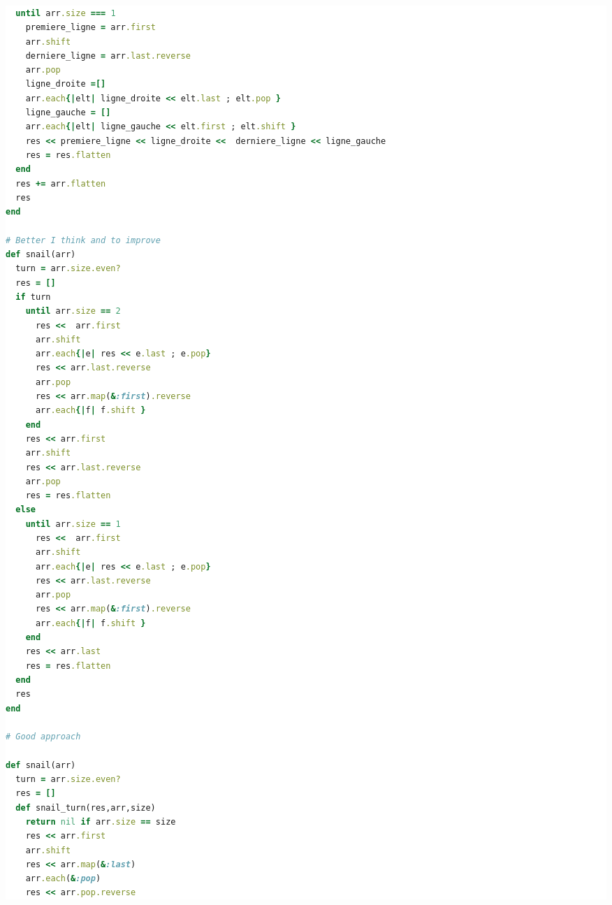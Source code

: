 ```ruby
  until arr.size === 1 
    premiere_ligne = arr.first
    arr.shift
    derniere_ligne = arr.last.reverse
    arr.pop
    ligne_droite =[]
    arr.each{|elt| ligne_droite << elt.last ; elt.pop }
    ligne_gauche = []
    arr.each{|elt| ligne_gauche << elt.first ; elt.shift }
    res << premiere_ligne << ligne_droite <<  derniere_ligne << ligne_gauche
    res = res.flatten
  end
  res += arr.flatten
  res
end

# Better I think and to improve
def snail(arr)
  turn = arr.size.even?
  res = []
  if turn 
    until arr.size == 2
      res <<  arr.first
      arr.shift
      arr.each{|e| res << e.last ; e.pop}
      res << arr.last.reverse
      arr.pop
      res << arr.map(&:first).reverse
      arr.each{|f| f.shift }
    end
    res << arr.first
    arr.shift
    res << arr.last.reverse
    arr.pop
    res = res.flatten
  else
    until arr.size == 1
      res <<  arr.first
      arr.shift
      arr.each{|e| res << e.last ; e.pop}
      res << arr.last.reverse
      arr.pop
      res << arr.map(&:first).reverse
      arr.each{|f| f.shift }
    end
    res << arr.last
    res = res.flatten
  end
  res
end

# Good approach

def snail(arr)
  turn = arr.size.even?
  res = []
  def snail_turn(res,arr,size)
    return nil if arr.size == size 
    res << arr.first
    arr.shift
    res << arr.map(&:last)
    arr.each(&:pop)
    res << arr.pop.reverse
```